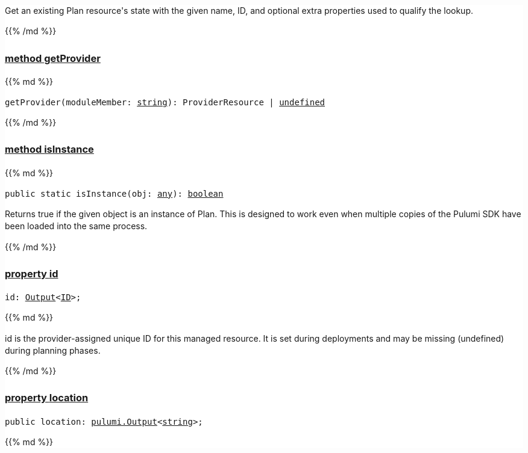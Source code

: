 
Get an existing Plan resource's state with the given name, ID, and optional extra
properties used to qualify the lookup.

{{% /md %}}
</div>
<h3 class="pdoc-member-header" id="Plan-getProvider">
<a class="pdoc-child-name" href="https://github.com/pulumi/pulumi-azure/blob/13434c8606705352bec13526bdda6ead9061e409/sdk/nodejs/node_modules/@pulumi/pulumi/resource.d.ts#L19">method <b>getProvider</b></a>
</h3>
<div class="pdoc-member-contents">
{{% md %}}

<pre class="highlight"><span class='kd'></span>getProvider(moduleMember: <span class='kd'><a href='https://developer.mozilla.org/en-US/docs/Web/JavaScript/Reference/Global_Objects/String'>string</a></span>): ProviderResource | <span class='kd'><a href='https://developer.mozilla.org/en-US/docs/Web/JavaScript/Reference/Global_Objects/undefined'>undefined</a></span></pre>

{{% /md %}}
</div>
<h3 class="pdoc-member-header" id="Plan-isInstance">
<a class="pdoc-child-name" href="https://github.com/pulumi/pulumi-azure/blob/13434c8606705352bec13526bdda6ead9061e409/sdk/nodejs/ddosprotection/plan.ts#L53">method <b>isInstance</b></a>
</h3>
<div class="pdoc-member-contents">
{{% md %}}

<pre class="highlight"><span class='kd'>public static </span>isInstance(obj: <span class='kd'><a href='https://www.typescriptlang.org/docs/handbook/basic-types.html#any'>any</a></span>): <span class='kd'><a href='https://developer.mozilla.org/en-US/docs/Web/JavaScript/Reference/Global_Objects/Boolean'>boolean</a></span></pre>


Returns true if the given object is an instance of Plan.  This is designed to work even
when multiple copies of the Pulumi SDK have been loaded into the same process.

{{% /md %}}
</div>
<h3 class="pdoc-member-header" id="Plan-id">
<a class="pdoc-child-name" href="https://github.com/pulumi/pulumi-azure/blob/13434c8606705352bec13526bdda6ead9061e409/sdk/nodejs/node_modules/@pulumi/pulumi/resource.d.ts#L187">property <b>id</b></a>
</h3>
<div class="pdoc-member-contents">
<pre class="highlight"><span class='kd'></span>id: <a href='/docs/reference/pkg/nodejs/pulumi/pulumi/#Output'>Output</a>&lt;<a href='/docs/reference/pkg/nodejs/pulumi/pulumi/#ID'>ID</a>&gt;;</pre>
{{% md %}}

id is the provider-assigned unique ID for this managed resource.  It is set during
deployments and may be missing (undefined) during planning phases.

{{% /md %}}
</div>
<h3 class="pdoc-member-header" id="Plan-location">
<a class="pdoc-child-name" href="https://github.com/pulumi/pulumi-azure/blob/13434c8606705352bec13526bdda6ead9061e409/sdk/nodejs/ddosprotection/plan.ts#L63">property <b>location</b></a>
</h3>
<div class="pdoc-member-contents">
<pre class="highlight"><span class='kd'>public </span>location: <a href='/docs/reference/pkg/nodejs/pulumi/pulumi/#Output'>pulumi.Output</a>&lt;<span class='kd'><a href='https://developer.mozilla.org/en-US/docs/Web/JavaScript/Reference/Global_Objects/String'>string</a></span>&gt;;</pre>
{{% md %}}
